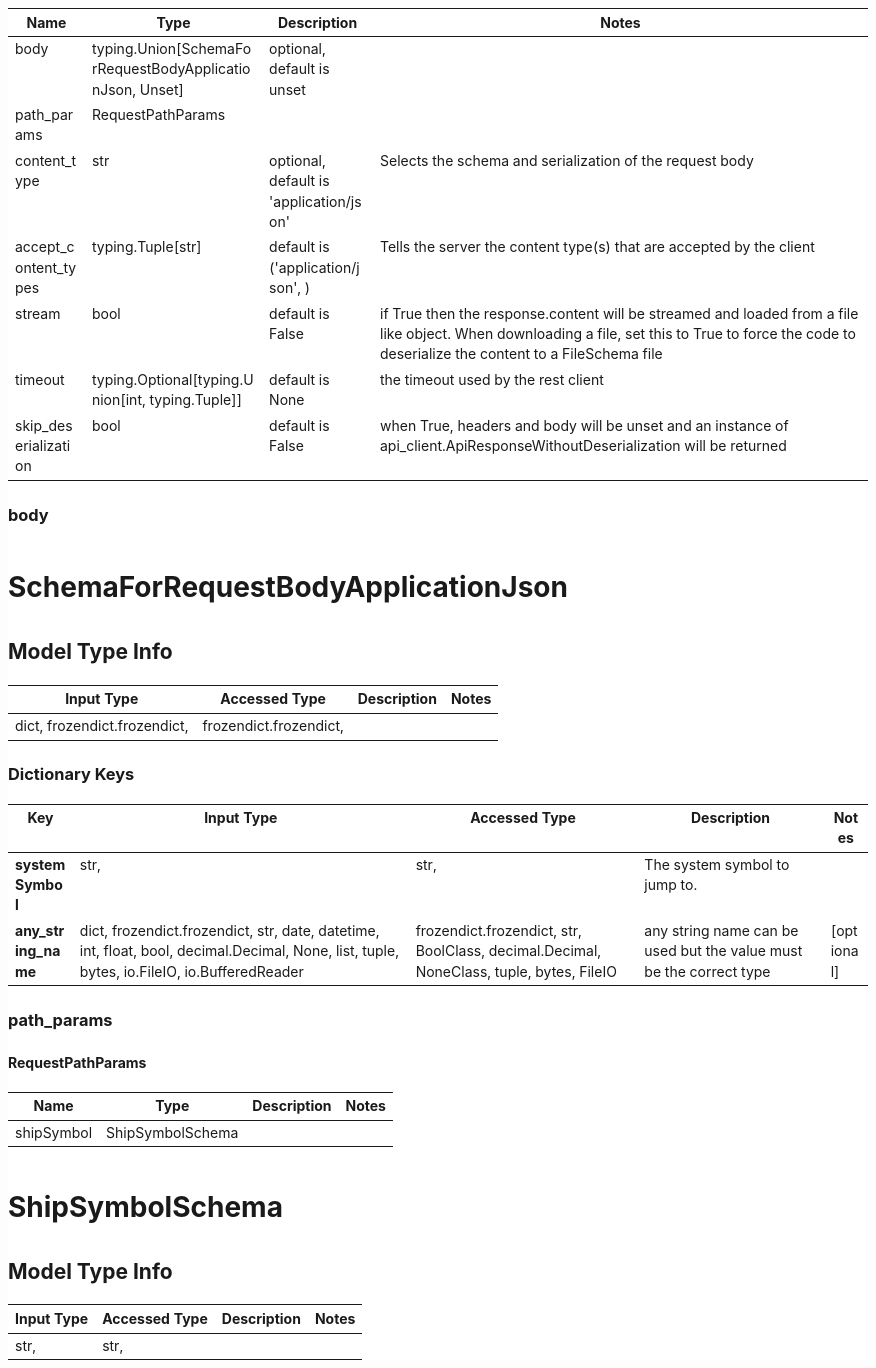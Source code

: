 Name | Type | Description  | Notes
------------- | ------------- | ------------- | -------------
body | typing.Union[SchemaForRequestBodyApplicationJson, Unset] | optional, default is unset |
path_params | RequestPathParams | |
content_type | str | optional, default is 'application/json' | Selects the schema and serialization of the request body
accept_content_types | typing.Tuple[str] | default is ('application/json', ) | Tells the server the content type(s) that are accepted by the client
stream | bool | default is False | if True then the response.content will be streamed and loaded from a file like object. When downloading a file, set this to True to force the code to deserialize the content to a FileSchema file
timeout | typing.Optional[typing.Union[int, typing.Tuple]] | default is None | the timeout used by the rest client
skip_deserialization | bool | default is False | when True, headers and body will be unset and an instance of api_client.ApiResponseWithoutDeserialization will be returned

### body

# SchemaForRequestBodyApplicationJson

## Model Type Info
Input Type | Accessed Type | Description | Notes
------------ | ------------- | ------------- | -------------
dict, frozendict.frozendict,  | frozendict.frozendict,  |  | 

### Dictionary Keys
Key | Input Type | Accessed Type | Description | Notes
------------ | ------------- | ------------- | ------------- | -------------
**systemSymbol** | str,  | str,  | The system symbol to jump to. | 
**any_string_name** | dict, frozendict.frozendict, str, date, datetime, int, float, bool, decimal.Decimal, None, list, tuple, bytes, io.FileIO, io.BufferedReader | frozendict.frozendict, str, BoolClass, decimal.Decimal, NoneClass, tuple, bytes, FileIO | any string name can be used but the value must be the correct type | [optional]

### path_params
#### RequestPathParams

Name | Type | Description  | Notes
------------- | ------------- | ------------- | -------------
shipSymbol | ShipSymbolSchema | | 

# ShipSymbolSchema

## Model Type Info
Input Type | Accessed Type | Description | Notes
------------ | ------------- | ------------- | -------------
str,  | str,  |  | 
